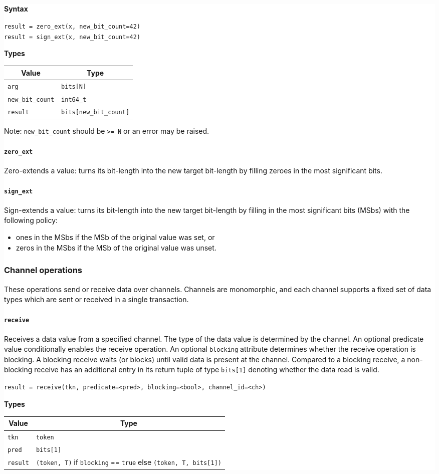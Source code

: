 **Syntax**

```
result = zero_ext(x, new_bit_count=42)
result = sign_ext(x, new_bit_count=42)
```

**Types**

Value           | Type
--------------- | ---------------------
`arg`           | `bits[N]`
`new_bit_count` | `int64_t`
`result`        | `bits[new_bit_count]`

Note: `new_bit_count` should be `>= N` or an error may be raised.

#### `zero_ext`

Zero-extends a value: turns its bit-length into the new target bit-length by
filling zeroes in the most significant bits.

#### `sign_ext`

Sign-extends a value: turns its bit-length into the new target bit-length by
filling in the most significant bits (MSbs) with the following policy:

*   ones in the MSbs if the MSb of the original value was set, or
*   zeros in the MSbs if the MSb of the original value was unset.

### Channel operations

These operations send or receive data over channels. Channels are monomorphic,
and each channel supports a fixed set of data types which are sent or received
in a single transaction.

#### **`receive`**

Receives a data value from a specified channel. The type of the data value is
determined by the channel. An optional predicate value conditionally enables the
receive operation. An optional `blocking` attribute determines whether the
receive operation is blocking. A blocking receive waits (or blocks) until valid
data is present at the channel. Compared to a blocking receive, a non-blocking
receive has an additional entry in its return tuple of type `bits[1]` denoting
whether the data read is valid.

```
result = receive(tkn, predicate=<pred>, blocking=<bool>, channel_id=<ch>)
```

**Types**

Value    | Type
-------- | ---------------------------------------------------------------
`tkn`    | `token`
`pred`   | `bits[1]`
`result` | `(token, T)` if `blocking` == `true` else `(token, T, bits[1])`
